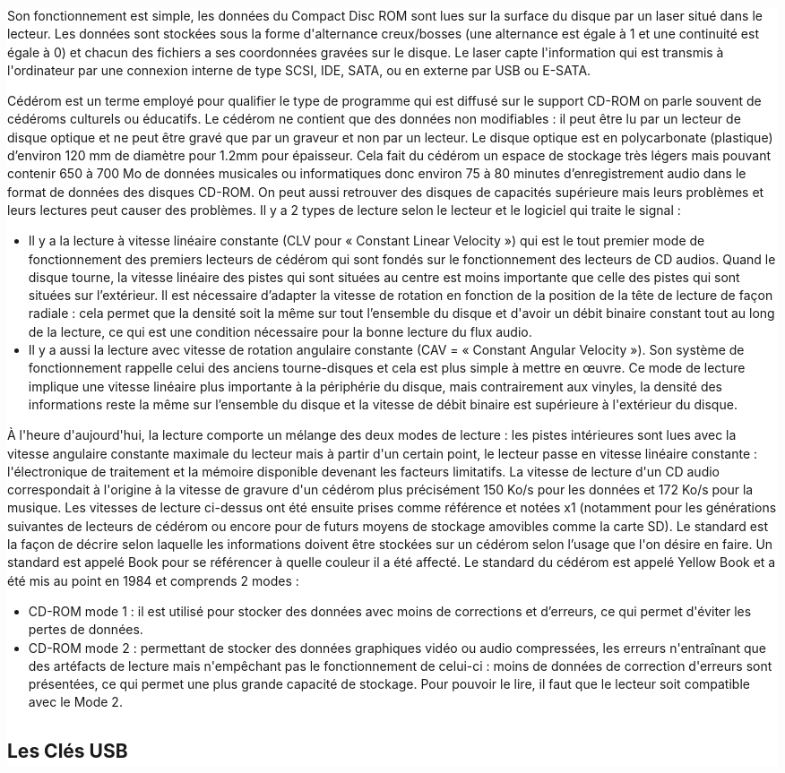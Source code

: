 Son fonctionnement est simple, les données du Compact Disc ROM sont lues sur la surface du disque par un laser situé dans le lecteur. Les données sont stockées sous la forme d'alternance creux/bosses (une alternance est égale à 1 et une continuité est égale à 0) et chacun des fichiers a ses coordonnées gravées sur le disque. Le laser capte l'information qui est transmis à l'ordinateur par une connexion interne de type SCSI, IDE, SATA, ou en externe par USB ou E-SATA.

Cédérom est un terme employé pour qualifier le type de programme qui est diffusé sur le support CD-ROM on parle souvent de cédéroms culturels ou éducatifs. Le cédérom ne contient que des données non modifiables : il peut être lu par un lecteur de disque optique et ne peut être gravé que par un graveur et non par un lecteur. Le disque optique est en polycarbonate (plastique) d’environ 120 mm de diamètre pour 1.2mm pour épaisseur. Cela fait du cédérom un espace de stockage très légers mais pouvant contenir 650 à 700 Mo de données musicales ou informatiques donc environ 75 à 80 minutes d’enregistrement audio dans le format de données des disques CD-ROM. On peut aussi retrouver des disques de capacités supérieure mais leurs problèmes et leurs lectures peut causer des problèmes.
Il y a 2 types de lecture selon le lecteur et le logiciel qui traite le signal :
  * Il y a la lecture à vitesse linéaire constante (CLV pour « Constant Linear Velocity ») qui est le tout premier mode de fonctionnement des premiers lecteurs de cédérom qui sont fondés sur le fonctionnement des lecteurs de CD audios. Quand le disque tourne, la vitesse linéaire des pistes qui sont situées au centre est moins importante que celle des pistes qui sont situées sur l’extérieur. Il est nécessaire d’adapter la vitesse de rotation en fonction de la position de la tête de lecture de façon radiale : cela permet que la densité soit la même sur tout l’ensemble du disque et d'avoir un débit binaire constant tout au long de la lecture, ce qui est une condition nécessaire pour la bonne lecture du flux audio.
  * Il y a aussi la lecture avec vitesse de rotation angulaire constante (CAV = « Constant Angular Velocity »). Son système de fonctionnement rappelle celui des anciens tourne-disques et cela est plus simple à mettre en œuvre. Ce mode de lecture implique une vitesse linéaire plus importante à la périphérie du disque, mais contrairement aux vinyles, la densité des informations reste la même sur l’ensemble du disque et la vitesse de débit binaire est supérieure à l'extérieur du disque.

À l'heure d'aujourd'hui, la lecture comporte un mélange des deux modes de lecture : les pistes intérieures sont lues avec la vitesse angulaire constante maximale du lecteur mais à partir d'un certain point, le lecteur passe en vitesse linéaire constante : l'électronique de traitement et la mémoire disponible devenant les facteurs limitatifs.
La vitesse de lecture d'un CD audio correspondait à l'origine à la vitesse de gravure d'un cédérom plus précisément 150 Ko/s pour les données et 172 Ko/s pour la musique. Les vitesses de lecture ci-dessus ont été ensuite prises comme référence et notées x1 (notamment pour les générations suivantes de lecteurs de cédérom ou encore pour de futurs moyens de stockage amovibles comme la carte SD). 
Le standard est la façon de décrire selon laquelle les informations doivent être stockées sur un cédérom selon l’usage que l'on désire en faire. Un standard est appelé Book pour se référencer à quelle couleur il a été affecté. Le standard du cédérom est appelé Yellow Book et a été mis au point en 1984 et comprends 2 modes :
  * CD-ROM mode 1 : il est utilisé pour stocker des données avec moins de corrections et d’erreurs, ce qui permet d'éviter les pertes de données.
  * CD-ROM mode 2 : permettant de stocker des données graphiques vidéo ou audio compressées, les erreurs n'entraînant que des artéfacts de lecture mais n'empêchant pas le fonctionnement de celui-ci : moins de données de correction d'erreurs sont présentées, ce qui permet une plus grande capacité de stockage. Pour pouvoir le lire, il faut que le lecteur soit compatible avec le Mode 2.





## Les Clés USB
